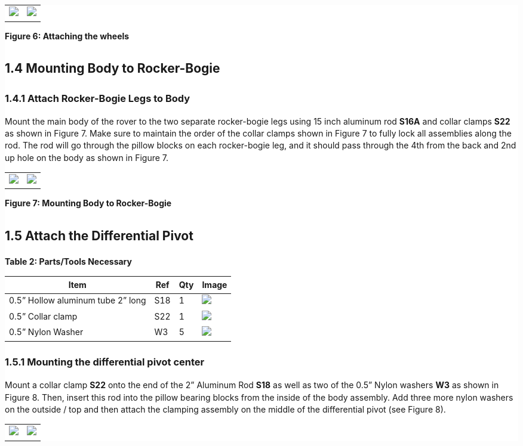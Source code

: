 <table>
<tr>
 <td><img src="../../images/mechanical_integration/step_5.png"></td>
 <td><img src="../../images/mechanical_integration/step_6.png"></td>
</tr>
</table>

**Figure 6: Attaching the wheels**

## 1.4 Mounting Body to Rocker-Bogie

### 1.4.1 Attach Rocker-Bogie Legs to Body

Mount the main body of the rover to the two separate rocker-bogie legs using 15 inch aluminum rod **S16A** and collar clamps **S22** as shown in Figure 7. Make sure to maintain the order of the collar clamps shown in Figure 7 to fully lock all assemblies along the rod. The rod will go through the pillow blocks on each rocker-bogie leg, and it should pass through the 4th from the back and 2nd up hole on the body as shown in Figure 7.

<table>
<tr>
 <td><img src="../../images/mechanical_integration/step_7.png"></td>
 <td><img src="../../images/mechanical_integration/step_8.png"></td>
</tr>
</table>

**Figure 7: Mounting Body to Rocker-Bogie**

## 1.5 Attach the Differential Pivot

**Table 2: Parts/Tools Necessary**

|Item |Ref |Qty |Image|
|-----|----|----|-----|
|0.5” Hollow aluminum tube 2” long|S18|1|<img src="../../images/components/structural/S18.png" width="30%">|
|0.5” Collar clamp|S22|1| <img src="../../images/components/structural/S22.png" width="30%">|
|0.5” Nylon Washer |W3 |5| <img src="../../images/components/washers/W3.png" width="30%">

### 1.5.1 Mounting the differential pivot center

Mount a collar clamp **S22** onto the end of the 2” Aluminum Rod **S18** as well as two of the 0.5” Nylon washers **W3** as shown in Figure 8. Then, insert this rod into the pillow bearing blocks from the inside of the body assembly. Add three more nylon washers on the outside / top and then attach the clamping assembly on the middle of the differential pivot (see Figure 8).

<table>
<tr>
 <td><img src="../../images/mechanical_integration/diff_step_6b.png"></td>
 <td><img src="../../images/mechanical_integration/diff_step_7.png"></td>
</tr>
</table>
